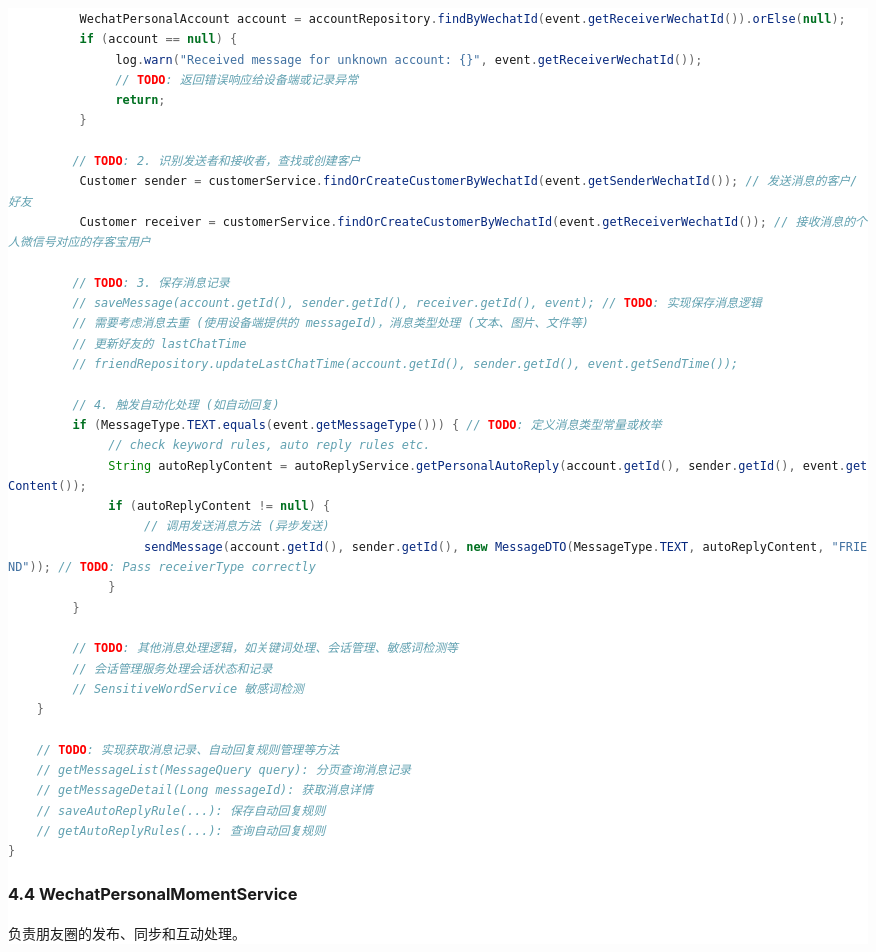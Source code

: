 ```java
          WechatPersonalAccount account = accountRepository.findByWechatId(event.getReceiverWechatId()).orElse(null);
          if (account == null) {
               log.warn("Received message for unknown account: {}", event.getReceiverWechatId());
               // TODO: 返回错误响应给设备端或记录异常
               return;
          }

         // TODO: 2. 识别发送者和接收者，查找或创建客户
          Customer sender = customerService.findOrCreateCustomerByWechatId(event.getSenderWechatId()); // 发送消息的客户/好友
          Customer receiver = customerService.findOrCreateCustomerByWechatId(event.getReceiverWechatId()); // 接收消息的个人微信号对应的存客宝用户

         // TODO: 3. 保存消息记录
         // saveMessage(account.getId(), sender.getId(), receiver.getId(), event); // TODO: 实现保存消息逻辑
         // 需要考虑消息去重 (使用设备端提供的 messageId)，消息类型处理 (文本、图片、文件等)
         // 更新好友的 lastChatTime
         // friendRepository.updateLastChatTime(account.getId(), sender.getId(), event.getSendTime());

         // 4. 触发自动化处理 (如自动回复)
         if (MessageType.TEXT.equals(event.getMessageType())) { // TODO: 定义消息类型常量或枚举
              // check keyword rules, auto reply rules etc.
              String autoReplyContent = autoReplyService.getPersonalAutoReply(account.getId(), sender.getId(), event.getContent());
              if (autoReplyContent != null) {
                   // 调用发送消息方法 (异步发送)
                   sendMessage(account.getId(), sender.getId(), new MessageDTO(MessageType.TEXT, autoReplyContent, "FRIEND")); // TODO: Pass receiverType correctly
              }
         }

         // TODO: 其他消息处理逻辑，如关键词处理、会话管理、敏感词检测等
         // 会话管理服务处理会话状态和记录
         // SensitiveWordService 敏感词检测
    }

    // TODO: 实现获取消息记录、自动回复规则管理等方法
    // getMessageList(MessageQuery query): 分页查询消息记录
    // getMessageDetail(Long messageId): 获取消息详情
    // saveAutoReplyRule(...): 保存自动回复规则
    // getAutoReplyRules(...): 查询自动回复规则
}
```

### 4.4 WechatPersonalMomentService

负责朋友圈的发布、同步和互动处理。
